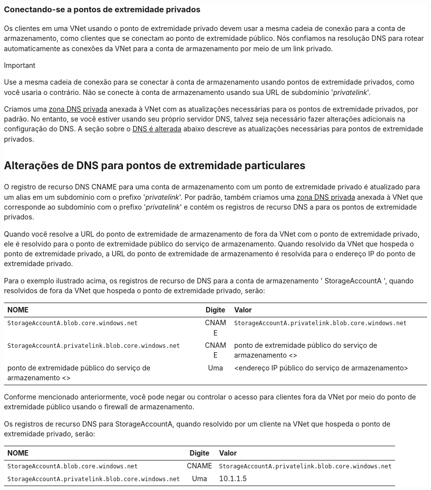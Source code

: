### <a name="connecting-to-private-endpoints"></a>Conectando-se a pontos de extremidade privados

Os clientes em uma VNet usando o ponto de extremidade privado devem usar a mesma cadeia de conexão para a conta de armazenamento, como clientes que se conectam ao ponto de extremidade público. Nós confiamos na resolução DNS para rotear automaticamente as conexões da VNet para a conta de armazenamento por meio de um link privado.

> [!IMPORTANT]
> Use a mesma cadeia de conexão para se conectar à conta de armazenamento usando pontos de extremidade privados, como você usaria o contrário. Não se conecte à conta de armazenamento usando sua URL de subdomínio '*privatelink*'.

Criamos uma [zona DNS privada](../../dns/private-dns-overview.md) anexada à VNet com as atualizações necessárias para os pontos de extremidade privados, por padrão. No entanto, se você estiver usando seu próprio servidor DNS, talvez seja necessário fazer alterações adicionais na configuração do DNS. A seção sobre o [DNS é alterada](#dns-changes-for-private-endpoints) abaixo descreve as atualizações necessárias para pontos de extremidade privados.

## <a name="dns-changes-for-private-endpoints"></a>Alterações de DNS para pontos de extremidade particulares

O registro de recurso DNS CNAME para uma conta de armazenamento com um ponto de extremidade privado é atualizado para um alias em um subdomínio com o prefixo '*privatelink*'. Por padrão, também criamos uma [zona DNS privada](../../dns/private-dns-overview.md) anexada à VNet que corresponde ao subdomínio com o prefixo '*privatelink*' e contém os registros de recurso DNS a para os pontos de extremidade privados.

Quando você resolve a URL do ponto de extremidade de armazenamento de fora da VNet com o ponto de extremidade privado, ele é resolvido para o ponto de extremidade público do serviço de armazenamento. Quando resolvido da VNet que hospeda o ponto de extremidade privado, a URL do ponto de extremidade de armazenamento é resolvida para o endereço IP do ponto de extremidade privado.

Para o exemplo ilustrado acima, os registros de recurso de DNS para a conta de armazenamento ' StorageAccountA ', quando resolvidos de fora da VNet que hospeda o ponto de extremidade privado, serão:

| NOME                                                  | Digite  | Valor                                                 |
| :---------------------------------------------------- | :---: | :---------------------------------------------------- |
| ``StorageAccountA.blob.core.windows.net``             | CNAME | ``StorageAccountA.privatelink.blob.core.windows.net`` |
| ``StorageAccountA.privatelink.blob.core.windows.net`` | CNAME | ponto de extremidade público do serviço de armazenamento \<\>                   |
| ponto de extremidade público do serviço de armazenamento \<\>                   | Uma     | \<endereço IP público do serviço de armazenamento\>                 |

Conforme mencionado anteriormente, você pode negar ou controlar o acesso para clientes fora da VNet por meio do ponto de extremidade público usando o firewall de armazenamento.

Os registros de recurso DNS para StorageAccountA, quando resolvido por um cliente na VNet que hospeda o ponto de extremidade privado, serão:

| NOME                                                  | Digite  | Valor                                                 |
| :---------------------------------------------------- | :---: | :---------------------------------------------------- |
| ``StorageAccountA.blob.core.windows.net``             | CNAME | ``StorageAccountA.privatelink.blob.core.windows.net`` |
| ``StorageAccountA.privatelink.blob.core.windows.net`` | Uma     | 10.1.1.5                                              |
